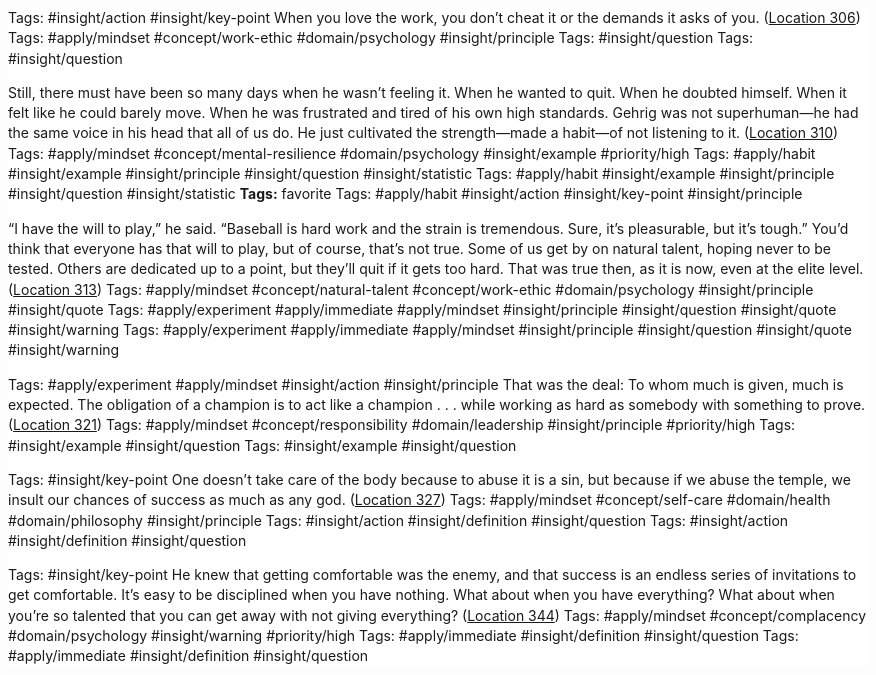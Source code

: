 Tags: #insight/action #insight/key-point
When you love the work, you don’t cheat it or the demands it asks of you. ([Location 306](https://readwise.io/to_kindle?action=open&asin=B09PB1SB72&location=306))
Tags: #apply/mindset #concept/work-ethic #domain/psychology #insight/principle
Tags: #insight/question
Tags: #insight/question
  
Still, there must have been so many days when he wasn’t feeling it. When he wanted to quit. When he doubted himself. When it felt like he could barely move. When he was frustrated and tired of his own high standards. Gehrig was not superhuman—he had the same voice in his head that all of us do. He just cultivated the strength—made a habit—of not listening to it. ([Location 310](https://readwise.io/to_kindle?action=open&asin=B09PB1SB72&location=310))
Tags: #apply/mindset #concept/mental-resilience #domain/psychology #insight/example #priority/high
Tags: #apply/habit #insight/example #insight/principle #insight/question #insight/statistic
Tags: #apply/habit #insight/example #insight/principle #insight/question #insight/statistic
**Tags:** favorite
Tags: #apply/habit #insight/action #insight/key-point #insight/principle
  
“I have the will to play,” he said. “Baseball is hard work and the strain is tremendous. Sure, it’s pleasurable, but it’s tough.” You’d think that everyone has that will to play, but of course, that’s not true. Some of us get by on natural talent, hoping never to be tested. Others are dedicated up to a point, but they’ll quit if it gets too hard. That was true then, as it is now, even at the elite level. ([Location 313](https://readwise.io/to_kindle?action=open&asin=B09PB1SB72&location=313))
Tags: #apply/mindset #concept/natural-talent #concept/work-ethic #domain/psychology #insight/principle #insight/quote
Tags: #apply/experiment #apply/immediate #apply/mindset #insight/principle #insight/question #insight/quote #insight/warning
Tags: #apply/experiment #apply/immediate #apply/mindset #insight/principle #insight/question #insight/quote #insight/warning
  
Tags: #apply/experiment #apply/mindset #insight/action #insight/principle
That was the deal: To whom much is given, much is expected. The obligation of a champion is to act like a champion . . . while working as hard as somebody with something to prove. ([Location 321](https://readwise.io/to_kindle?action=open&asin=B09PB1SB72&location=321))
Tags: #apply/mindset #concept/responsibility #domain/leadership #insight/principle #priority/high
Tags: #insight/example #insight/question
Tags: #insight/example #insight/question
  
Tags: #insight/key-point
One doesn’t take care of the body because to abuse it is a sin, but because if we abuse the temple, we insult our chances of success as much as any god. ([Location 327](https://readwise.io/to_kindle?action=open&asin=B09PB1SB72&location=327))
Tags: #apply/mindset #concept/self-care #domain/health #domain/philosophy #insight/principle
Tags: #insight/action #insight/definition #insight/question
Tags: #insight/action #insight/definition #insight/question
  
Tags: #insight/key-point
He knew that getting comfortable was the enemy, and that success is an endless series of invitations to get comfortable. It’s easy to be disciplined when you have nothing. What about when you have everything? What about when you’re so talented that you can get away with not giving everything? ([Location 344](https://readwise.io/to_kindle?action=open&asin=B09PB1SB72&location=344))
Tags: #apply/mindset #concept/complacency #domain/psychology #insight/warning #priority/high
Tags: #apply/immediate #insight/definition #insight/question
Tags: #apply/immediate #insight/definition #insight/question
  